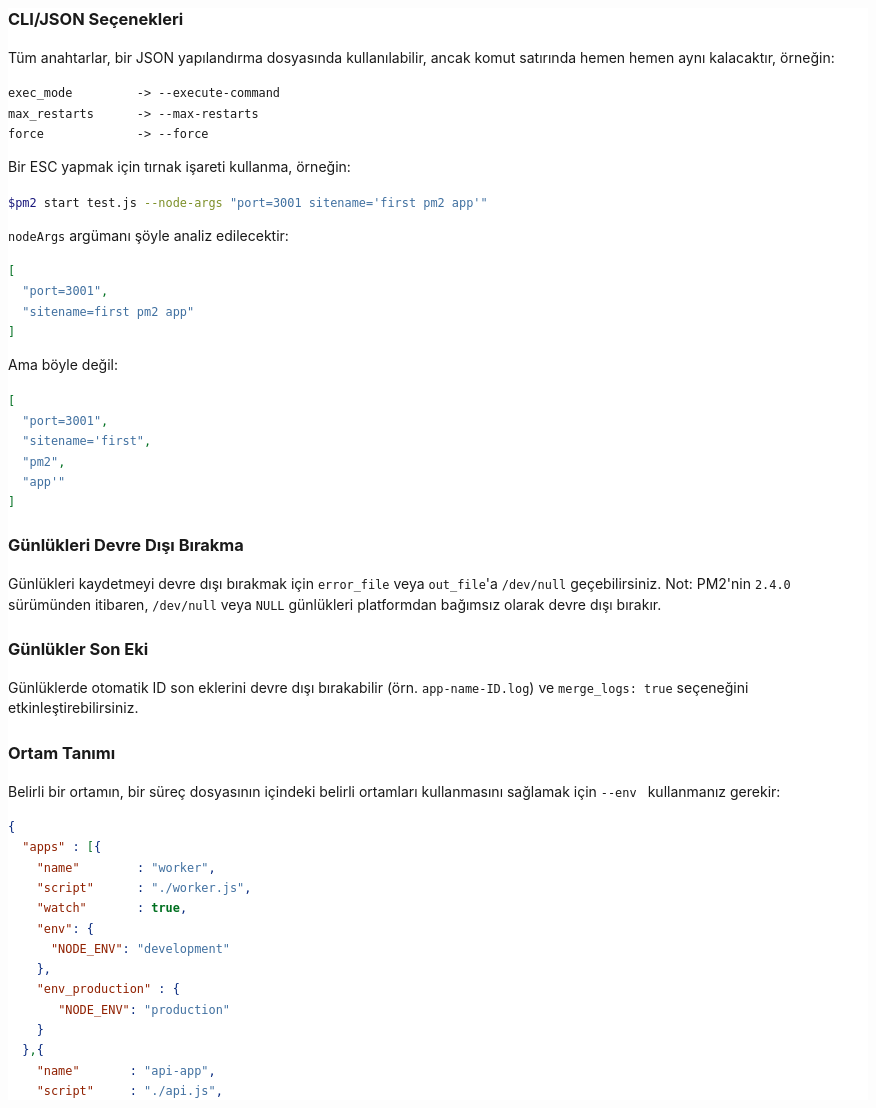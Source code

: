 ### CLI/JSON Seçenekleri

Tüm anahtarlar, bir JSON yapılandırma dosyasında kullanılabilir, ancak komut satırında hemen hemen aynı kalacaktır, örneğin:

```
exec_mode         -> --execute-command
max_restarts      -> --max-restarts
force             -> --force
```

Bir ESC yapmak için tırnak işareti kullanma, örneğin:

```bash
$pm2 start test.js --node-args "port=3001 sitename='first pm2 app'"
```

`nodeArgs` argümanı şöyle analiz edilecektir:

```JSON
[
  "port=3001",
  "sitename=first pm2 app"
]
```

Ama böyle değil:

```JSON
[
  "port=3001",
  "sitename='first",
  "pm2",
  "app'"
]
```

### Günlükleri Devre Dışı Bırakma

Günlükleri kaydetmeyi devre dışı bırakmak için `error_file` veya `out_file`'a `/dev/null` geçebilirsiniz.
Not: PM2'nin `2.4.0` sürümünden itibaren, `/dev/null` veya `NULL` günlükleri platformdan bağımsız olarak devre dışı bırakır.

### Günlükler Son Eki

Günlüklerde otomatik ID son eklerini devre dışı bırakabilir (örn. `app-name-ID.log`) ve `merge_logs: true` seçeneğini etkinleştirebilirsiniz.

### Ortam Tanımı

Belirli bir ortamın, bir süreç dosyasının içindeki belirli ortamları kullanmasını sağlamak için `--env ` kullanmanız gerekir:

```json
{
  "apps" : [{
    "name"        : "worker",
    "script"      : "./worker.js",
    "watch"       : true,
    "env": {
      "NODE_ENV": "development"
    },
    "env_production" : {
       "NODE_ENV": "production"
    }
  },{
    "name"       : "api-app",
    "script"     : "./api.js",
```